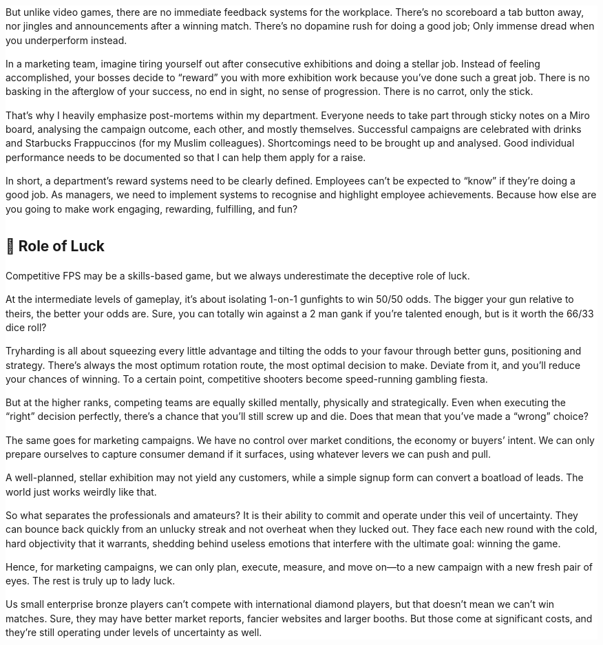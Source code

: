 But unlike video games, there are no immediate feedback systems for the workplace. There’s no scoreboard a tab button away, nor jingles and announcements after a winning match. There’s no dopamine rush for doing a good job; Only immense dread when you underperform instead.

In a marketing team, imagine tiring yourself out after consecutive exhibitions and doing a stellar job. Instead of feeling accomplished, your bosses decide to “reward” you with more exhibition work because you’ve done such a great job. There is no basking in the afterglow of your success, no end in sight, no sense of progression. There is no carrot, only the stick.

That’s why I heavily emphasize post-mortems within my department. Everyone needs to take part through sticky notes on a Miro board, analysing the campaign outcome, each other, and mostly themselves. Successful campaigns are celebrated with drinks and Starbucks Frappuccinos (for my Muslim colleagues). Shortcomings need to be brought up and analysed. Good individual performance needs to be documented so that I can help them apply for a raise.

In short, a department’s reward systems need to be clearly defined. Employees can’t be expected to “know” if they’re doing a good job. As managers, we need to implement systems to recognise and highlight employee achievements. Because how else are you going to make work engaging, rewarding, fulfilling, and fun?

## 🎲 Role of Luck

Competitive FPS may be a skills-based game, but we always underestimate the deceptive role of luck.

At the intermediate levels of gameplay, it’s about isolating 1-on-1 gunfights to win 50/50 odds. The bigger your gun relative to theirs, the better your odds are. Sure, you can totally win against a 2 man gank if you’re talented enough, but is it worth the 66/33 dice roll?

Tryharding is all about squeezing every little advantage and tilting the odds to your favour through better guns, positioning and strategy. There’s always the most optimum rotation route, the most optimal decision to make. Deviate from it, and you’ll reduce your chances of winning. To a certain point, competitive shooters become speed-running gambling fiesta.

But at the higher ranks, competing teams are equally skilled mentally, physically and strategically. Even when executing the “right” decision perfectly, there’s a chance that you’ll still screw up and die. Does that mean that you’ve made a “wrong” choice?

The same goes for marketing campaigns. We have no control over market conditions, the economy or buyers’ intent. We can only prepare ourselves to capture consumer demand if it surfaces, using whatever levers we can push and pull.

A well-planned, stellar exhibition may not yield any customers, while a simple signup form can convert a boatload of leads. The world just works weirdly like that.

So what separates the professionals and amateurs? It is their ability to commit and operate under this veil of uncertainty. They can bounce back quickly from an unlucky streak and not overheat when they lucked out. They face each new round with the cold, hard objectivity that it warrants, shedding behind useless emotions that interfere with the ultimate goal: winning the game.

Hence, for marketing campaigns, we can only plan, execute, measure, and move on—to a new campaign with a new fresh pair of eyes. The rest is truly up to lady luck.

Us small enterprise bronze players can’t compete with international diamond players, but that doesn’t mean we can’t win matches. Sure, they may have better market reports, fancier websites and larger booths. But those come at significant costs, and they’re still operating under levels of uncertainty as well.
